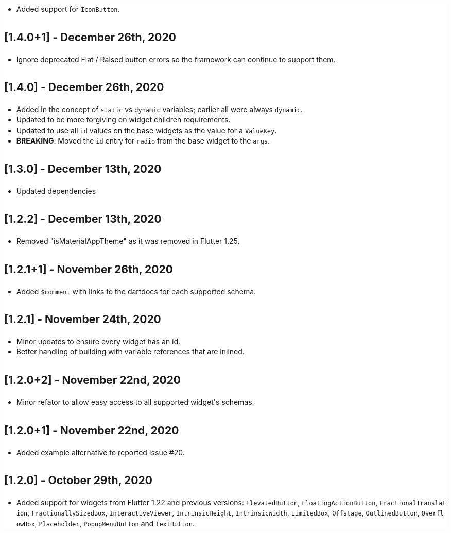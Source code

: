 * Added support for `IconButton`.


## [1.4.0+1] - December 26th, 2020

* Ignore deprecated Flat / Raised button errors so the framework can continue to support them.


## [1.4.0] - December 26th, 2020

* Added in the concept of `static` vs `dynamic` variables; earlier all were always `dynamic`.
* Updated to be more forgiving on widget children requirements.
* Updated to use all `id` values on the base widgets as the value for a `ValueKey`.
* **BREAKING**: Moved the `id` entry for `radio` from the base widget to the `args`.


## [1.3.0] - December 13th, 2020

* Updated dependencies


## [1.2.2] - December 13th, 2020

* Removed "isMaterialAppTheme" as it was removed in Flutter 1.25.


## [1.2.1+1] - November 26th, 2020

* Added `$comment` with links to the dartdocs for each supported schema.


## [1.2.1] - November 24th, 2020

* Minor updates to ensure every widget has an id.
* Better handling of building with variable references that are inlined.


## [1.2.0+2] - November 22nd, 2020

* Minor refator to allow easy access to all supported widget's schemas.


## [1.2.0+1] - November 22nd, 2020

* Added example alternative to reported [Issue #20](https://github.com/peiffer-innovations/json_dynamic_widget/issues/20).


## [1.2.0] - October 29th, 2020

* Added support for widgets from Flutter 1.22 and previous versions: `ElevatedButton`, `FloatingActionButton`, `FractionalTranslation`, `FractionallySizedBox`, `InteractiveViewer`, `IntrinsicHeight`, `IntrinsicWidth`, `LimitedBox`, `Offstage`, `OutlinedButton`, `OverflowBox`, `Placeholder`, `PopupMenuButton` and `TextButton`.
